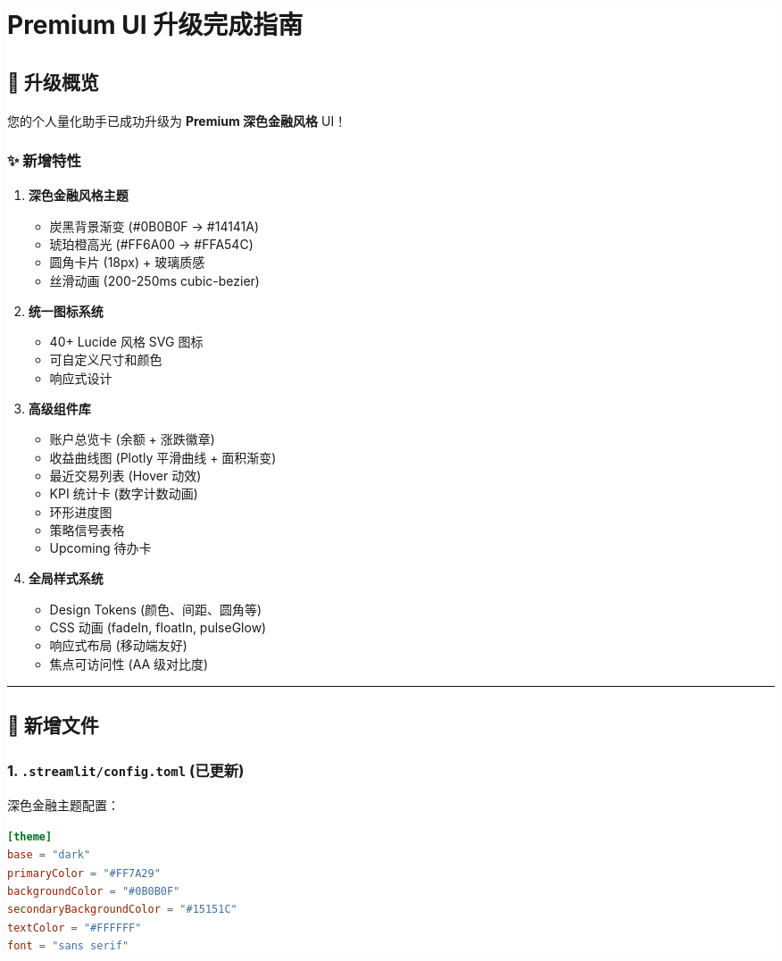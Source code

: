 # Premium UI 升级完成指南

## 🎉 升级概览

您的个人量化助手已成功升级为 **Premium 深色金融风格** UI！

### ✨ 新增特性

1. **深色金融风格主题**
   - 炭黑背景渐变 (#0B0B0F → #14141A)
   - 琥珀橙高光 (#FF6A00 → #FFA54C)
   - 圆角卡片 (18px) + 玻璃质感
   - 丝滑动画 (200-250ms cubic-bezier)

2. **统一图标系统**
   - 40+ Lucide 风格 SVG 图标
   - 可自定义尺寸和颜色
   - 响应式设计

3. **高级组件库**
   - 账户总览卡 (余额 + 涨跌徽章)
   - 收益曲线图 (Plotly 平滑曲线 + 面积渐变)
   - 最近交易列表 (Hover 动效)
   - KPI 统计卡 (数字计数动画)
   - 环形进度图
   - 策略信号表格
   - Upcoming 待办卡

4. **全局样式系统**
   - Design Tokens (颜色、间距、圆角等)
   - CSS 动画 (fadeIn, floatIn, pulseGlow)
   - 响应式布局 (移动端友好)
   - 焦点可访问性 (AA 级对比度)

---

## 📁 新增文件

### 1. `.streamlit/config.toml` (已更新)
深色金融主题配置：

```toml
[theme]
base = "dark"
primaryColor = "#FF7A29"
backgroundColor = "#0B0B0F"
secondaryBackgroundColor = "#15151C"
textColor = "#FFFFFF"
font = "sans serif"
```
